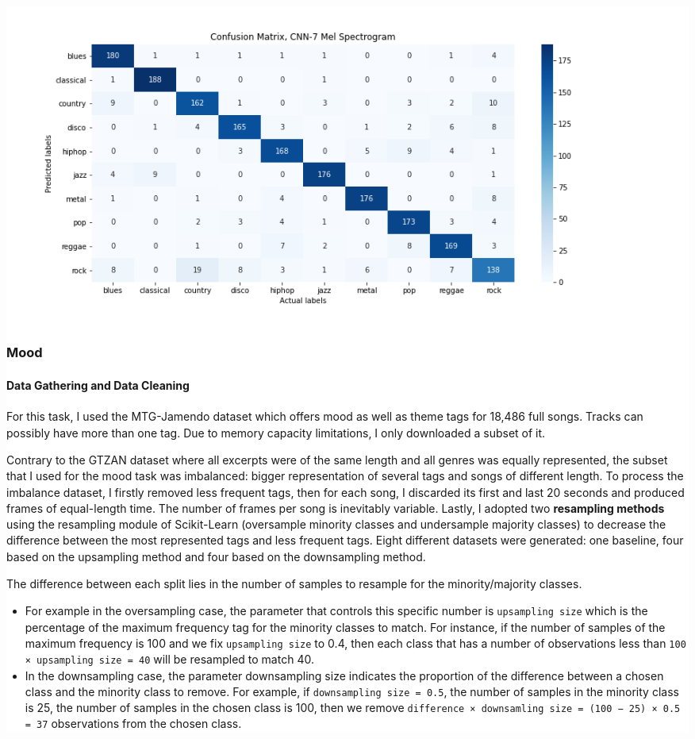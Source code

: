 ![Confusion matrix of the best performing CNN](genre-classification/genre-results/cm_exp_2_cnn_7_mel.png)

<h3 id="summary-mood">Mood</h3>

#### Data Gathering and Data Cleaning

For this task, I used the MTG-Jamendo dataset which offers mood as well as theme tags for 18,486 full songs. Tracks can possibly have more than one tag. Due to memory capacity limitations, I only downloaded a subset of it.

Contrary to the GTZAN dataset where all excerpts were of the same length and all genres was equally represented, the subset that I used for the mood task was imbalanced: bigger representation of several tags and songs of different length. To process the imbalance dataset, I firstly removed less frequent tags, then for each song, I discarded its first and last 20 seconds and produced frames of equal-length time. The number of frames per song is inevitably variable. Lastly, I adopted two __resampling methods__ using the resampling module of Scikit-Learn (oversample minority classes and undersample majority classes) to decrease the difference between the most represented tags and less frequent tags. Eight different datasets were generated: one baseline, four based on the upsampling method and four based on the downsampling method. 

The difference between each split lies in the number of samples to resample for
the minority/majority classes.
- For example in the oversampling case, the parameter that controls this
specific number is `upsampling size` which is the percentage of the maximum frequency tag for the minority
classes to match. For instance, if the number of samples of the maximum frequency is 100 and we fix `upsampling size` to 0.4, then each class that has a number of observations less than `100 × upsampling size = 40` will be resampled to match 40.
- In the downsampling case, the parameter downsampling size indicates the proportion of the difference between a chosen class and the
minority class to remove.  For example, if `downsampling size = 0.5`, the number of samples in the minority class is 25, the number of samples in the chosen class is 100, then we remove `difference ×
downsamling size = (100 − 25) × 0.5 = 37` observations from the chosen class.
